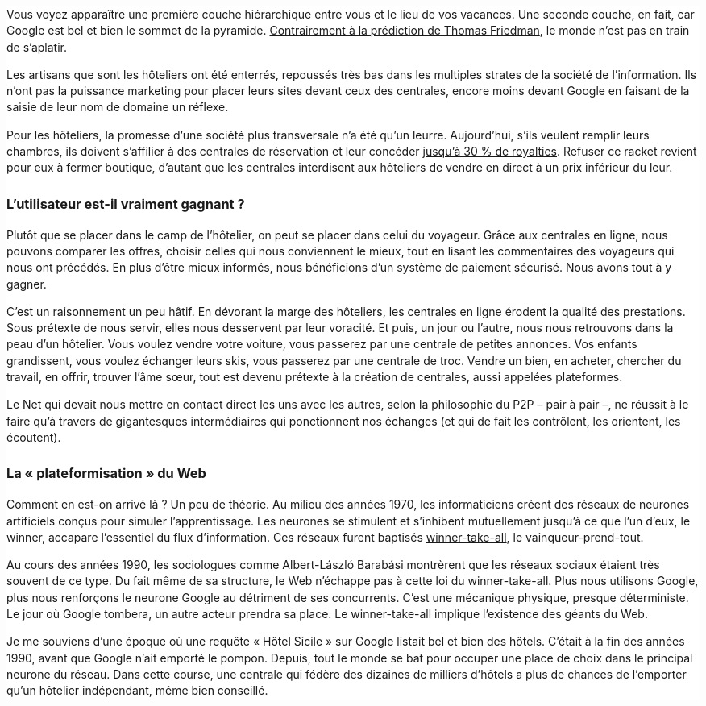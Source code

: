 Vous voyez apparaître une première couche hiérarchique entre vous et le lieu de vos vacances. Une seconde couche, en fait, car Google est bel et bien le sommet de la pyramide. [Contrairement à la prédiction de Thomas Friedman](http://en.wikipedia.org/wiki/The_World_Is_Flat), le monde n’est pas en train de s’aplatir.

Les artisans que sont les hôteliers ont été enterrés, repoussés très bas dans les multiples strates de la société de l’information. Ils n’ont pas la puissance marketing pour placer leurs sites devant ceux des centrales, encore moins devant Google en faisant de la saisie de leur nom de domaine un réflexe.

Pour les hôteliers, la promesse d’une société plus transversale n’a été qu’un leurre. Aujourd’hui, s’ils veulent remplir leurs chambres, ils doivent s’affilier à des centrales de réservation et leur concéder [jusqu’à 30 % de royalties](http://www.francebleu.fr/infos/hotellerie/les-centrales-de-reservations-en-ligne-squattent-les-hotels-704466). Refuser ce racket revient pour eux à fermer boutique, d’autant que les centrales interdisent aux hôteliers de vendre en direct à un prix inférieur du leur.

### L’utilisateur est-il vraiment gagnant ?

Plutôt que se placer dans le camp de l’hôtelier, on peut se placer dans celui du voyageur. Grâce aux centrales en ligne, nous pouvons comparer les offres, choisir celles qui nous conviennent le mieux, tout en lisant les commentaires des voyageurs qui nous ont précédés. En plus d’être mieux informés, nous bénéficions d’un système de paiement sécurisé. Nous avons tout à y gagner.

C’est un raisonnement un peu hâtif. En dévorant la marge des hôteliers, les centrales en ligne érodent la qualité des prestations. Sous prétexte de nous servir, elles nous desservent par leur voracité. Et puis, un jour ou l’autre, nous nous retrouvons dans la peau d’un hôtelier. Vous voulez vendre votre voiture, vous passerez par une centrale de petites annonces. Vos enfants grandissent, vous voulez échanger leurs skis, vous passerez par une centrale de troc. Vendre un bien, en acheter, chercher du travail, en offrir, trouver l’âme sœur, tout est devenu prétexte à la création de centrales, aussi appelées plateformes.

Le Net qui devait nous mettre en contact direct les uns avec les autres, selon la philosophie du P2P – pair à pair –, ne réussit à le faire qu’à travers de gigantesques intermédiaires qui ponctionnent nos échanges (et qui de fait les contrôlent, les orientent, les écoutent).

### La « plateformisation » du Web

Comment en est-on arrivé là ? Un peu de théorie. Au milieu des années 1970, les informaticiens créent des réseaux de neurones artificiels conçus pour simuler l’apprentissage. Les neurones se stimulent et s’inhibent mutuellement jusqu’à ce que l’un d’eux, le winner, accapare l’essentiel du flux d’information. Ces réseaux furent baptisés [winner-take-all](http://en.wikipedia.org/wiki/Winner-take-all), le vainqueur-prend-tout.

Au cours des années 1990, les sociologues comme Albert-László Barabási montrèrent que les réseaux sociaux étaient très souvent de ce type. Du fait même de sa structure, le Web n’échappe pas à cette loi du winner-take-all. Plus nous utilisons Google, plus nous renforçons le neurone Google au détriment de ses concurrents. C’est une mécanique physique, presque déterministe. Le jour où Google tombera, un autre acteur prendra sa place. Le winner-take-all implique l’existence des géants du Web.

Je me souviens d’une époque où une requête « Hôtel Sicile » sur Google listait bel et bien des hôtels. C’était à la fin des années 1990, avant que Google n’ait emporté le pompon. Depuis, tout le monde se bat pour occuper une place de choix dans le principal neurone du réseau. Dans cette course, une centrale qui fédère des dizaines de milliers d’hôtels a plus de chances de l’emporter qu’un hôtelier indépendant, même bien conseillé.
